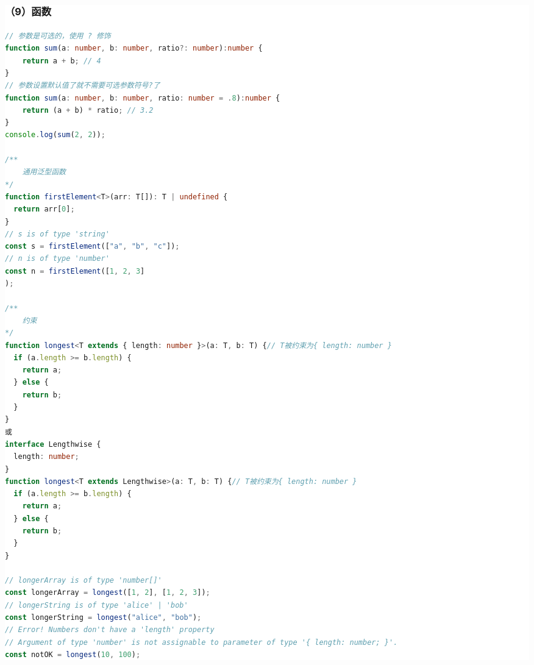 ### （9）函数

```ts
// 参数是可选的，使用 ? 修饰
function sum(a: number, b: number, ratio?: number):number { 
    return a + b; // 4
}
// 参数设置默认值了就不需要可选参数符号?了
function sum(a: number, b: number, ratio: number = .8):number {
    return (a + b) * ratio; // 3.2
}
console.log(sum(2, 2));

/**
    通用泛型函数
*/
function firstElement<T>(arr: T[]): T | undefined {
  return arr[0];
}
// s is of type 'string'
const s = firstElement(["a", "b", "c"]);
// n is of type 'number'
const n = firstElement([1, 2, 3]
);

/**
    约束
*/
function longest<T extends { length: number }>(a: T, b: T) {// T被约束为{ length: number }
  if (a.length >= b.length) {
    return a;
  } else {
    return b;
  }
}
或
interface Lengthwise {
  length: number;
}
function longest<T extends Lengthwise>(a: T, b: T) {// T被约束为{ length: number }
  if (a.length >= b.length) {
    return a;
  } else {
    return b;
  }
}

// longerArray is of type 'number[]'
const longerArray = longest([1, 2], [1, 2, 3]);
// longerString is of type 'alice' | 'bob'
const longerString = longest("alice", "bob");
// Error! Numbers don't have a 'length' property
// Argument of type 'number' is not assignable to parameter of type '{ length: number; }'.
const notOK = longest(10, 100);
```
